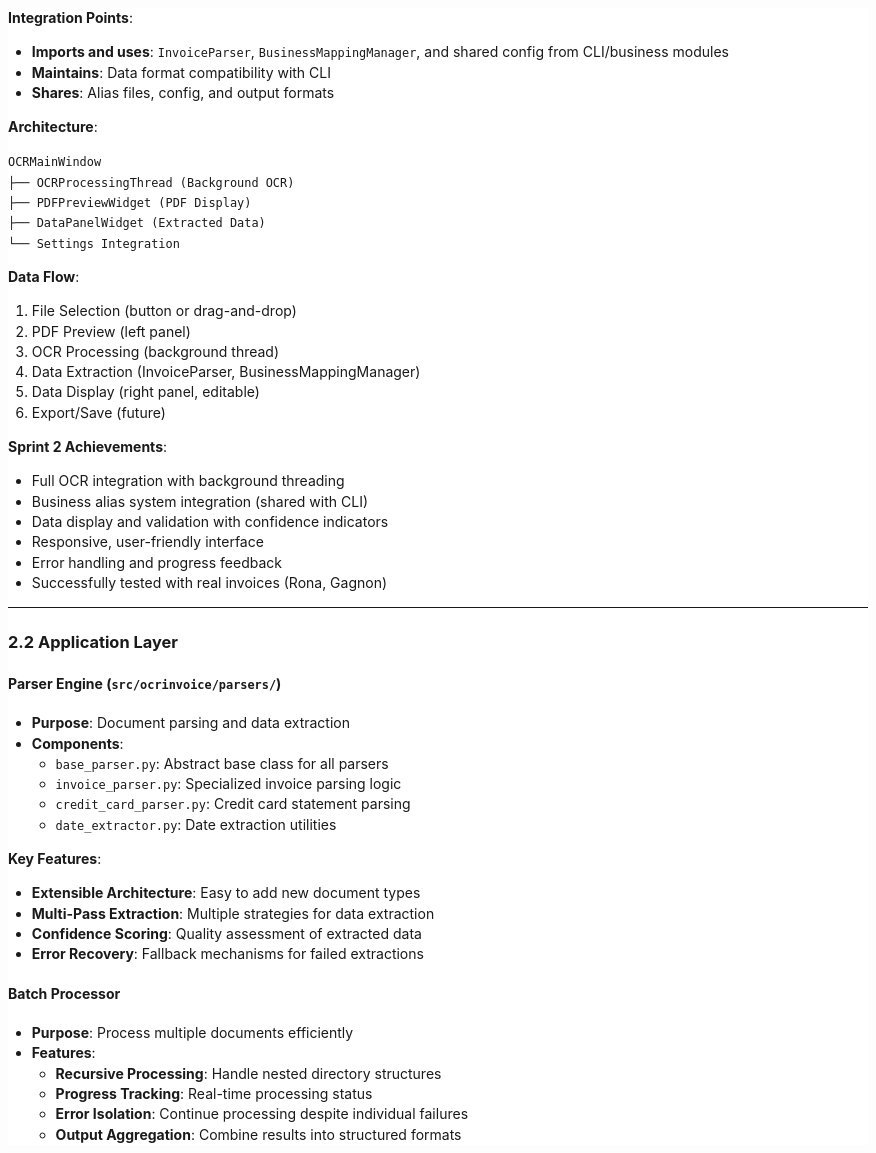 **Integration Points**:
- **Imports and uses**: `InvoiceParser`, `BusinessMappingManager`, and shared config from CLI/business modules
- **Maintains**: Data format compatibility with CLI
- **Shares**: Alias files, config, and output formats

**Architecture**:
```
OCRMainWindow
├── OCRProcessingThread (Background OCR)
├── PDFPreviewWidget (PDF Display)
├── DataPanelWidget (Extracted Data)
└── Settings Integration
```

**Data Flow**:
1. File Selection (button or drag-and-drop)
2. PDF Preview (left panel)
3. OCR Processing (background thread)
4. Data Extraction (InvoiceParser, BusinessMappingManager)
5. Data Display (right panel, editable)
6. Export/Save (future)

**Sprint 2 Achievements**:
- Full OCR integration with background threading
- Business alias system integration (shared with CLI)
- Data display and validation with confidence indicators
- Responsive, user-friendly interface
- Error handling and progress feedback
- Successfully tested with real invoices (Rona, Gagnon)

---

### 2.2 Application Layer

#### Parser Engine (`src/ocrinvoice/parsers/`)
- **Purpose**: Document parsing and data extraction
- **Components**:
  - `base_parser.py`: Abstract base class for all parsers
  - `invoice_parser.py`: Specialized invoice parsing logic
  - `credit_card_parser.py`: Credit card statement parsing
  - `date_extractor.py`: Date extraction utilities

**Key Features**:
- **Extensible Architecture**: Easy to add new document types
- **Multi-Pass Extraction**: Multiple strategies for data extraction
- **Confidence Scoring**: Quality assessment of extracted data
- **Error Recovery**: Fallback mechanisms for failed extractions

#### Batch Processor
- **Purpose**: Process multiple documents efficiently
- **Features**:
  - **Recursive Processing**: Handle nested directory structures
  - **Progress Tracking**: Real-time processing status
  - **Error Isolation**: Continue processing despite individual failures
  - **Output Aggregation**: Combine results into structured formats
